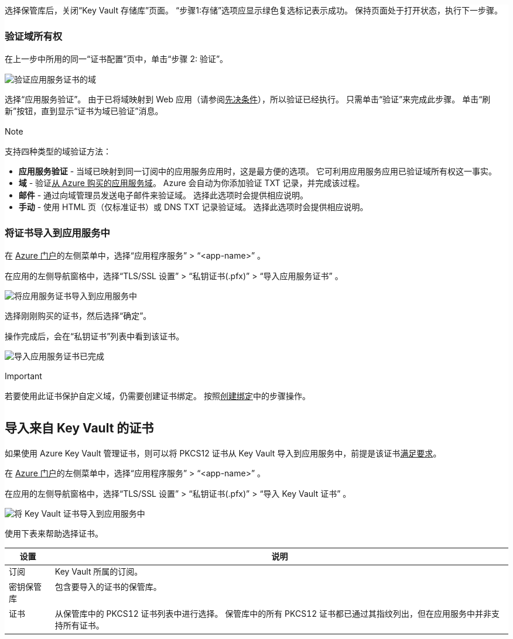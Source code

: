 选择保管库后，关闭“Key Vault 存储库”页面。 “步骤1:存储”选项应显示绿色复选标记表示成功。 保持页面处于打开状态，执行下一步骤。

### <a name="verify-domain-ownership"></a>验证域所有权

在上一步中所用的同一“证书配置”页中，单击“步骤 2:  验证”。

![验证应用服务证书的域](./media/configure-ssl-certificate/verify-domain.png)

选择“应用服务验证”。 由于已将域映射到 Web 应用（请参阅[先决条件](#prerequisites)），所以验证已经执行。 只需单击“验证”来完成此步骤。 单击“刷新”按钮，直到显示“证书为域已验证”消息。

> [!NOTE]
> 支持四种类型的域验证方法： 
> 
> - **应用服务验证** - 当域已映射到同一订阅中的应用服务应用时，这是最方便的选项。 它可利用应用服务应用已验证域所有权这一事实。
> - **域** - 验证[从 Azure 购买的应用服务域](manage-custom-dns-buy-domain.md)。 Azure 会自动为你添加验证 TXT 记录，并完成该过程。
> - **邮件** - 通过向域管理员发送电子邮件来验证域。 选择此选项时会提供相应说明。
> - **手动** - 使用 HTML 页（仅标准证书）或 DNS TXT 记录验证域。 选择此选项时会提供相应说明。

### <a name="import-certificate-into-app-service"></a>将证书导入到应用服务中

在 <a href="https://portal.azure.com" target="_blank">Azure 门户</a>的左侧菜单中，选择“应用程序服务” > “\<app-name>” 。

在应用的左侧导航窗格中，选择“TLS/SSL 设置” > “私钥证书(.pfx)” > “导入应用服务证书”  。

![将应用服务证书导入到应用服务中](./media/configure-ssl-certificate/import-app-service-cert.png)

选择刚刚购买的证书，然后选择“确定”。

操作完成后，会在“私钥证书”列表中看到该证书。

![导入应用服务证书已完成](./media/configure-ssl-certificate/import-app-service-cert-finished.png)

> [!IMPORTANT] 
> 若要使用此证书保护自定义域，仍需要创建证书绑定。 按照[创建绑定](configure-ssl-bindings.md#create-binding)中的步骤操作。
>

## <a name="import-a-certificate-from-key-vault"></a>导入来自 Key Vault 的证书

如果使用 Azure Key Vault 管理证书，则可以将 PKCS12 证书从 Key Vault 导入到应用服务中，前提是该证书[满足要求](#private-certificate-requirements)。

在 <a href="https://portal.azure.com" target="_blank">Azure 门户</a>的左侧菜单中，选择“应用程序服务” > “\<app-name>” 。

在应用的左侧导航窗格中，选择“TLS/SSL 设置” > “私钥证书(.pfx)” > “导入 Key Vault 证书”  。

![将 Key Vault 证书导入到应用服务中](./media/configure-ssl-certificate/import-key-vault-cert.png)

使用下表来帮助选择证书。

| 设置 | 说明 |
|-|-|
| 订阅 | Key Vault 所属的订阅。 |
| 密钥保管库 | 包含要导入的证书的保管库。 |
| 证书 | 从保管库中的 PKCS12 证书列表中进行选择。 保管库中的所有 PKCS12 证书都已通过其指纹列出，但在应用服务中并非支持所有证书。 |
